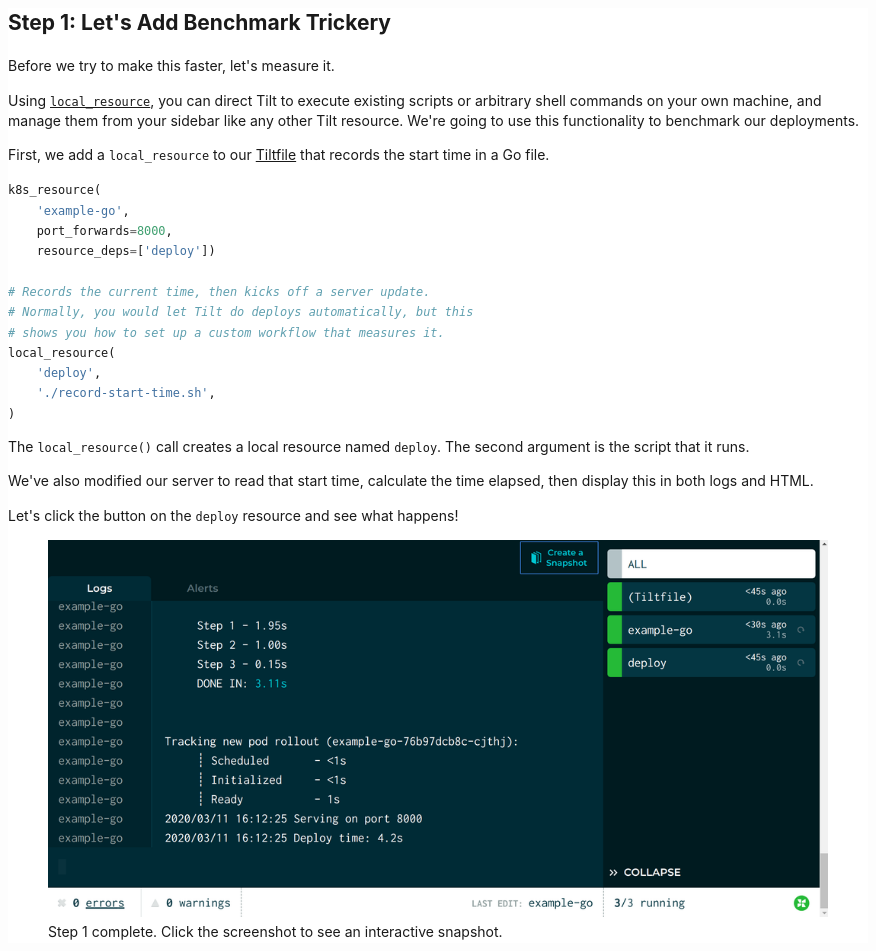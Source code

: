 ## Step 1: Let's Add Benchmark Trickery

Before we try to make this faster, let's measure it.

Using [`local_resource`](local_resource.html), you can direct Tilt to execute existing scripts or arbitrary shell commands on your own machine, and manage them from your sidebar like any other Tilt resource. We're going to use this functionality to benchmark our deployments.

First, we add a `local_resource` to our
[Tiltfile](https://github.com/windmilleng/tilt-example-go/blob/master/1-measured/Tiltfile)
that records the start time in a Go file.

```python
k8s_resource(
    'example-go', 
    port_forwards=8000, 
    resource_deps=['deploy'])

# Records the current time, then kicks off a server update.
# Normally, you would let Tilt do deploys automatically, but this
# shows you how to set up a custom workflow that measures it.
local_resource(
    'deploy',
    './record-start-time.sh',
)
```

The `local_resource()` call creates a local resource named `deploy`. The second
argument is the script that it runs.

We've also modified our server to read that start time, calculate the time
elapsed, then display this in both logs and HTML.

Let's click the button on the `deploy` resource and see what happens!

<figure>
  <a class="is-image" href="https://cloud.tilt.dev/snapshot/Ady3yOYL5yQatiGjVL0=">
    <img src="assets/docimg/example-go-image-2.png">
  </a>
  <figcaption>Step 1 complete. Click the screenshot to see an interactive snapshot.</figcaption>
</figure>


[^1]: Tilt's first deployment of a service takes a few seconds longer than subsequent ones, due to some behind-the-scenes setup. Measurements in this guide focus on non-initial builds.